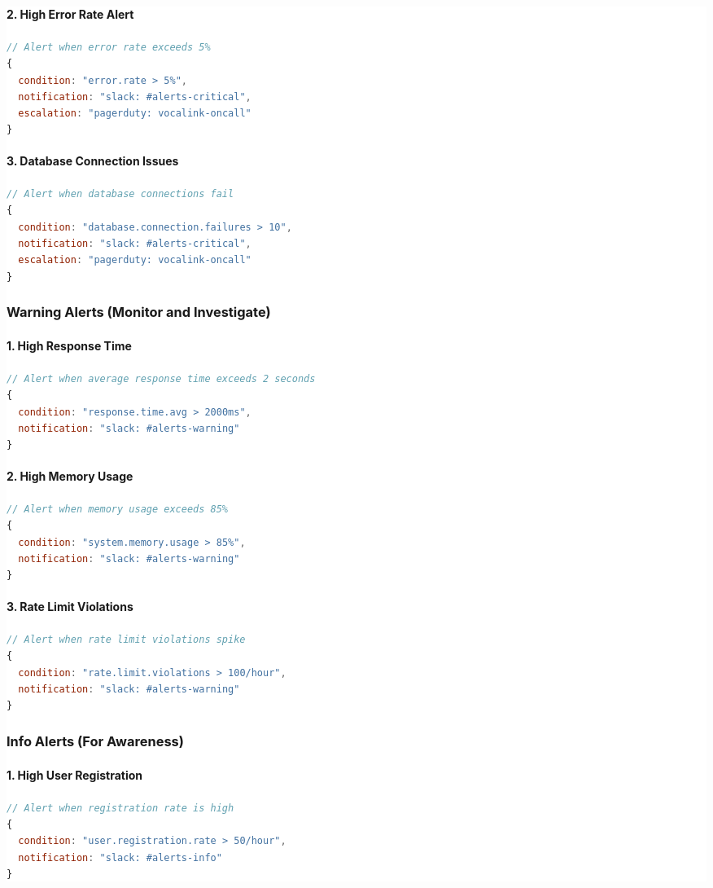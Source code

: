 #### **2. High Error Rate Alert**
```javascript
// Alert when error rate exceeds 5%
{
  condition: "error.rate > 5%",
  notification: "slack: #alerts-critical",
  escalation: "pagerduty: vocalink-oncall"
}
```

#### **3. Database Connection Issues**
```javascript
// Alert when database connections fail
{
  condition: "database.connection.failures > 10",
  notification: "slack: #alerts-critical",
  escalation: "pagerduty: vocalink-oncall"
}
```

### **Warning Alerts (Monitor and Investigate)**

#### **1. High Response Time**
```javascript
// Alert when average response time exceeds 2 seconds
{
  condition: "response.time.avg > 2000ms",
  notification: "slack: #alerts-warning"
}
```

#### **2. High Memory Usage**
```javascript
// Alert when memory usage exceeds 85%
{
  condition: "system.memory.usage > 85%",
  notification: "slack: #alerts-warning"
}
```

#### **3. Rate Limit Violations**
```javascript
// Alert when rate limit violations spike
{
  condition: "rate.limit.violations > 100/hour",
  notification: "slack: #alerts-warning"
}
```

### **Info Alerts (For Awareness)**

#### **1. High User Registration**
```javascript
// Alert when registration rate is high
{
  condition: "user.registration.rate > 50/hour",
  notification: "slack: #alerts-info"
}
```

